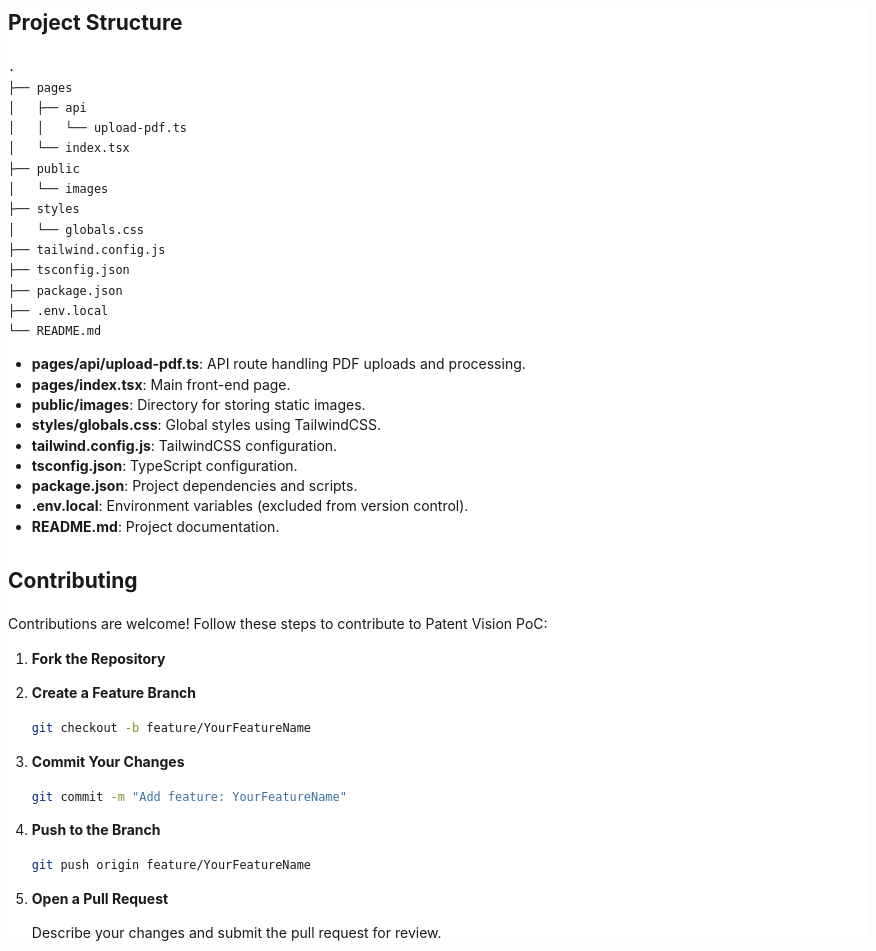 ## Project Structure

```
.
├── pages
│   ├── api
│   │   └── upload-pdf.ts
│   └── index.tsx
├── public
│   └── images
├── styles
│   └── globals.css
├── tailwind.config.js
├── tsconfig.json
├── package.json
├── .env.local
└── README.md
```

- **pages/api/upload-pdf.ts**: API route handling PDF uploads and processing.
- **pages/index.tsx**: Main front-end page.
- **public/images**: Directory for storing static images.
- **styles/globals.css**: Global styles using TailwindCSS.
- **tailwind.config.js**: TailwindCSS configuration.
- **tsconfig.json**: TypeScript configuration.
- **package.json**: Project dependencies and scripts.
- **.env.local**: Environment variables (excluded from version control).
- **README.md**: Project documentation.

## Contributing

Contributions are welcome! Follow these steps to contribute to Patent Vision PoC:

1. **Fork the Repository**

2. **Create a Feature Branch**

   ```bash
   git checkout -b feature/YourFeatureName
   ```

3. **Commit Your Changes**

   ```bash
   git commit -m "Add feature: YourFeatureName"
   ```

4. **Push to the Branch**

   ```bash
   git push origin feature/YourFeatureName
   ```

5. **Open a Pull Request**

   Describe your changes and submit the pull request for review.
